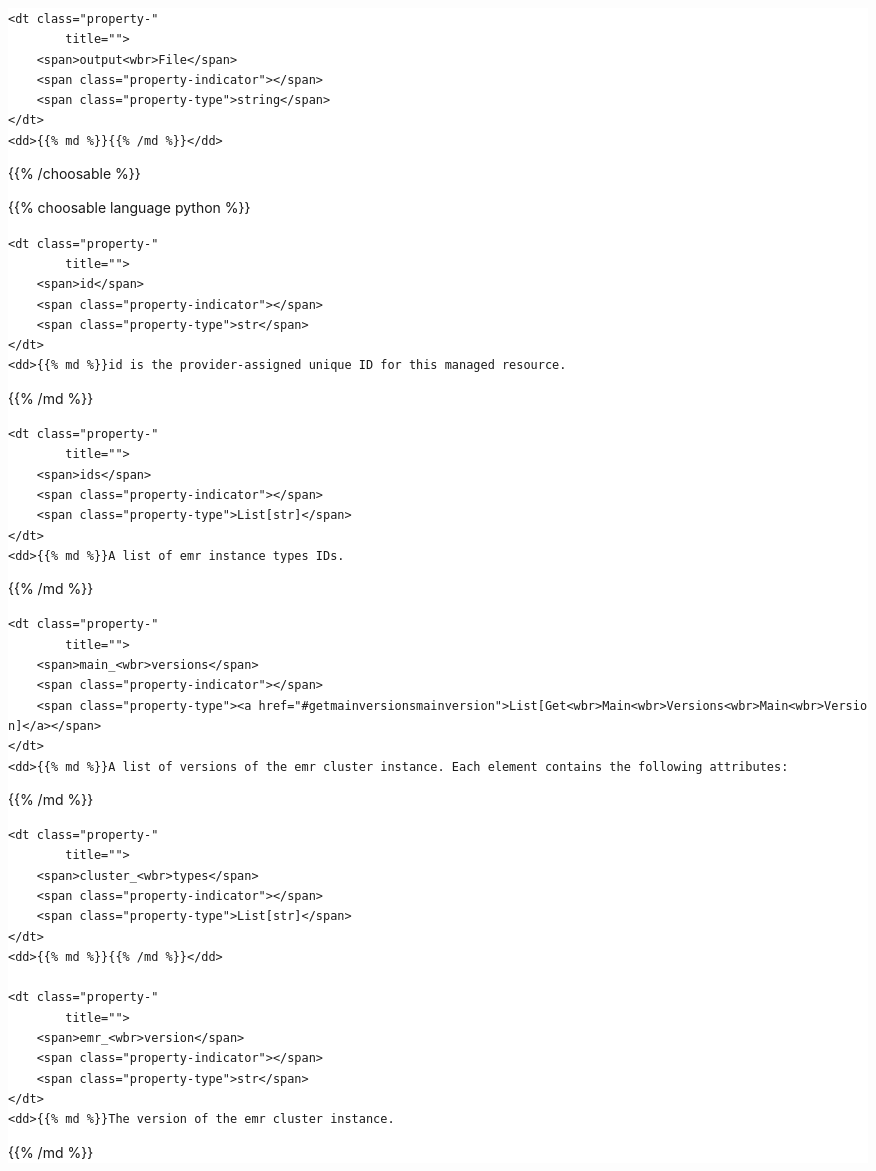     <dt class="property-"
            title="">
        <span>output<wbr>File</span>
        <span class="property-indicator"></span>
        <span class="property-type">string</span>
    </dt>
    <dd>{{% md %}}{{% /md %}}</dd>

</dl>
{{% /choosable %}}


{{% choosable language python %}}
<dl class="resources-properties">

    <dt class="property-"
            title="">
        <span>id</span>
        <span class="property-indicator"></span>
        <span class="property-type">str</span>
    </dt>
    <dd>{{% md %}}id is the provider-assigned unique ID for this managed resource.
{{% /md %}}</dd>

    <dt class="property-"
            title="">
        <span>ids</span>
        <span class="property-indicator"></span>
        <span class="property-type">List[str]</span>
    </dt>
    <dd>{{% md %}}A list of emr instance types IDs. 
{{% /md %}}</dd>

    <dt class="property-"
            title="">
        <span>main_<wbr>versions</span>
        <span class="property-indicator"></span>
        <span class="property-type"><a href="#getmainversionsmainversion">List[Get<wbr>Main<wbr>Versions<wbr>Main<wbr>Version]</a></span>
    </dt>
    <dd>{{% md %}}A list of versions of the emr cluster instance. Each element contains the following attributes:
{{% /md %}}</dd>

    <dt class="property-"
            title="">
        <span>cluster_<wbr>types</span>
        <span class="property-indicator"></span>
        <span class="property-type">List[str]</span>
    </dt>
    <dd>{{% md %}}{{% /md %}}</dd>

    <dt class="property-"
            title="">
        <span>emr_<wbr>version</span>
        <span class="property-indicator"></span>
        <span class="property-type">str</span>
    </dt>
    <dd>{{% md %}}The version of the emr cluster instance.
{{% /md %}}</dd>
